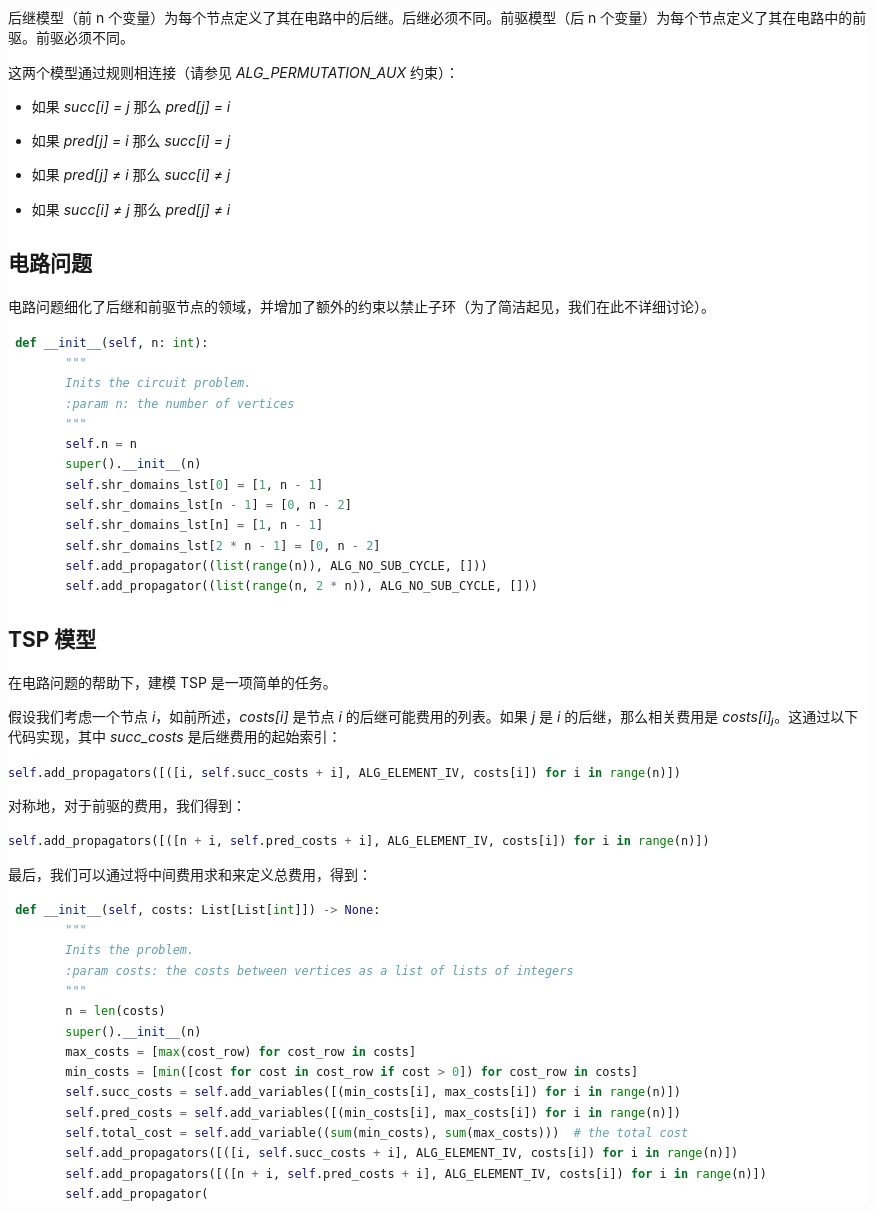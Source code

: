后继模型（前 n 个变量）为每个节点定义了其在电路中的后继。后继必须不同。前驱模型（后 n 个变量）为每个节点定义了其在电路中的前驱。前驱必须不同。

这两个模型通过规则相连接（请参见 *ALG_PERMUTATION_AUX* 约束）：

+   如果 *succ[i] = j* 那么 *pred[j] = i*

+   如果 *pred[j] = i* 那么 *succ[i] = j*

+   如果 *pred[j] ≠ i* 那么 *succ[i] ≠ j*

+   如果 *succ[i] ≠ j* 那么 *pred[j] ≠ i*

## 电路问题

电路问题细化了后继和前驱节点的领域，并增加了额外的约束以禁止子环（为了简洁起见，我们在此不详细讨论）。

```py
 def __init__(self, n: int):
        """
        Inits the circuit problem.
        :param n: the number of vertices
        """
        self.n = n
        super().__init__(n)
        self.shr_domains_lst[0] = [1, n - 1]
        self.shr_domains_lst[n - 1] = [0, n - 2]
        self.shr_domains_lst[n] = [1, n - 1]
        self.shr_domains_lst[2 * n - 1] = [0, n - 2]
        self.add_propagator((list(range(n)), ALG_NO_SUB_CYCLE, []))
        self.add_propagator((list(range(n, 2 * n)), ALG_NO_SUB_CYCLE, []))
```

## TSP 模型

在电路问题的帮助下，建模 TSP 是一项简单的任务。

假设我们考虑一个节点 *i*，如前所述，*costs[i]* 是节点 *i* 的后继可能费用的列表。如果 *j* 是 *i* 的后继，那么相关费用是 *costs[i]ⱼ*。这通过以下代码实现，其中 *succ_costs* 是后继费用的起始索引：

```py
self.add_propagators([([i, self.succ_costs + i], ALG_ELEMENT_IV, costs[i]) for i in range(n)])
```

对称地，对于前驱的费用，我们得到：

```py
self.add_propagators([([n + i, self.pred_costs + i], ALG_ELEMENT_IV, costs[i]) for i in range(n)])
```

最后，我们可以通过将中间费用求和来定义总费用，得到：

```py
 def __init__(self, costs: List[List[int]]) -> None:
        """
        Inits the problem.
        :param costs: the costs between vertices as a list of lists of integers
        """
        n = len(costs)
        super().__init__(n)
        max_costs = [max(cost_row) for cost_row in costs]
        min_costs = [min([cost for cost in cost_row if cost > 0]) for cost_row in costs]
        self.succ_costs = self.add_variables([(min_costs[i], max_costs[i]) for i in range(n)])
        self.pred_costs = self.add_variables([(min_costs[i], max_costs[i]) for i in range(n)])
        self.total_cost = self.add_variable((sum(min_costs), sum(max_costs)))  # the total cost
        self.add_propagators([([i, self.succ_costs + i], ALG_ELEMENT_IV, costs[i]) for i in range(n)])
        self.add_propagators([([n + i, self.pred_costs + i], ALG_ELEMENT_IV, costs[i]) for i in range(n)])
        self.add_propagator(
```